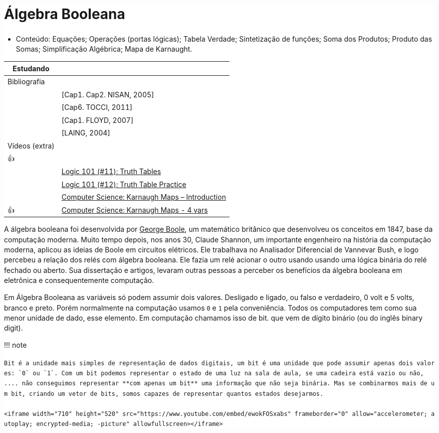 # Álgebra Booleana

- Conteúdo: Equações; Operações (portas lógicas); Tabela Verdade; Sintetização de funções; Soma dos Produtos; Produto das Somas; Simplificação Algébrica; Mapa de Karnaught.

| Estudando      |                                                                                                                                                                                                            |
| ---------      | --                                                                                                                                                                                                         |
| Bibliografia   |                                                                                                                                                                                                            |
|                | [Cap1. Cap2. NISAN, 2005]                                                                                                                                                                                  |
|                | [Cap6. TOCCI, 2011]                                                                                                                                                                                        |
|                | [Cap1. FLOYD, 2007]                                                                                                                                                                                        |
|                | [LAING, 2004]                                                                                                                                                                                              |
| Vídeos (extra) |                                                                                                                                                                                                            |
|           :+1: | <iframe width="200" height="200" src="https://www.youtube.com/embed/YYIucfsQKl4" frameborder="0" allow="accelerometer; autoplay; encrypted-media; gyroscope; picture-in-picture" allowfullscreen></iframe> |
|                | [Logic 101 (#11): Truth Tables](https://www.youtube.com/watch?v=_Lb2c18xdeo)                                                                                                                               |
|                | [Logic 101 (#12): Truth Table Practice](https://youtu.be/UaGM8T4o9xI?list=PLKI1h_nAkaQq5MDWlKXu0jeZmLDt-51on)                                                                                              |
|                | [Computer Science: Karnaugh Maps – Introduction](https://www.youtube.com/watch?v=3vkMgTmieZI)                                                                                                              |
|           :+1: | [Computer Science: Karnaugh Maps - 4 vars](https://www.youtube.com/watch?v=YJSqf_Z024w)                                                                                                                    |
                  
                  

A álgebra booleana foi desenvolvida por [George Boole](https://pt.wikipedia.org/wiki/George_Boole), um matemático britânico que desenvolveu os conceitos em 1847, base da computação moderna. Muito tempo depois, nos anos 30, Claude Shannon, um importante engenheiro na história da computação moderna, aplicou as ideias de Boole em circuitos elétricos. Ele trabalhava no Analisador Diferencial de Vannevar Bush, e logo percebeu a relação dos relés com álgebra booleana. Ele fazia um relé acionar o outro usando usando uma lógica binária do relé fechado ou aberto. Sua dissertação e artigos, levaram outras pessoas a perceber os benefícios da álgebra booleana em eletrônica e consequentemente computação.

Em Álgebra Booleana as variáveis só podem assumir dois valores. Desligado e ligado, ou falso e verdadeiro, 0 volt e 5 volts, branco e preto. Porém normalmente na computação usamos `0` e `1` pela conveniência. Todos os computadores tem como sua menor unidade de dado, esse elemento. Em computação chamamos isso de bit. que vem de dígito binário (ou do inglês binary digit).

!!! note

    Bit é a unidade mais simples de representação de dados digitais, um bit é uma unidade que pode assumir apenas dois valores: `0` ou `1`. Com um bit podemos representar o estado de uma luz na sala de aula, se uma cadeira está vazio ou não, .... não conseguimos representar **com apenas um bit** uma informação que não seja binária. Mas se combinarmos mais de um bit, criando um vetor de bits, somos capazes de representar quantos estados desejarmos.

    <iframe width="710" height="520" src="https://www.youtube.com/embed/ewokFOSxabs" frameborder="0" allow="accelerometer; autoplay; encrypted-media; -picture" allowfullscreen></iframe>
